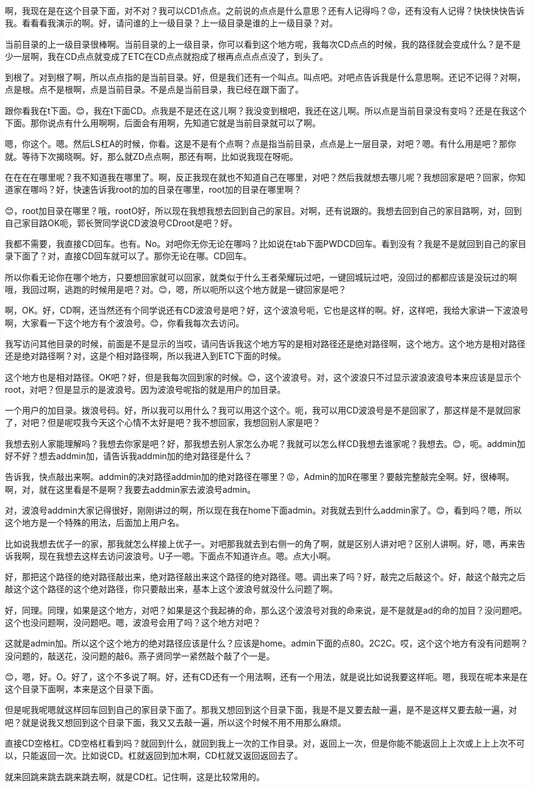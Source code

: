 啊，我现在是在这个目录下面，对不对？我可以CD1点点。之前说的点点是什么意思？还有人记得吗？😡，还有没有人记得？快快快快告诉我。看看看我演示的啊。好，请问谁的上一级目录？上一级目录是谁的上一级目录？对。

当前目录的上一级目录很棒啊。当前目录的上一级目录，你可以看到这个地方呢，我每次CD点点的时候，我的路径就会变成什么？是不是少一层啊，我在CD点点就变成了ETC在CD点点就抱成了根再点点点点没了，到头了。

到根了。对到根了啊，所以点点指的是当前目录。好，但是我们还有一个叫点。叫点吧。对吧点告诉我是什么意思啊。还记不记得？对啊，点是根。点不是根啊，点是当前目录。不是点是当前目录，我已经在跟下面了。

跟你看我在t下面。😊，我在t下面CD。点我是不是还在这儿啊？我没变到根吧，我还在这儿啊。所以点是当前目录没有变吗？还是在我这个下面。那你说点有什么用啊啊，后面会有用啊，先知道它就是当前目录就可以了啊。

嗯，你这个。嗯。然后LS杠A的时候，你看。这是不是有个点啊？点是指当前目录，点点是上一层目录，对吧？嗯。有什么用是吧？那你就。等待下次揭晓啊。好，那么就ZD点点啊，那还有啊，比如说我现在呀呃。

在在在在哪里呢？我不知道我在哪里了。啊，反正我现在就也不知道自己在哪里，对吧？然后我就想去哪儿呢？我想回家是吧？回家，你知道家在哪吗？好，快速告诉我root的加的目录在哪里，root加的目录在哪里啊？

😊，root加目录在哪里？哦，rootO好，所以现在我想我想去回到自己的家目。对啊，还有说跟的。我想去回到自己的家目路啊，对，回到自己家目路OK呃，郭长贺同学说CD波浪号CDroot是吧？好。

我都不需要，我直接CD回车。也有。No。对吧你无你无论在哪吗？比如说在tab下面PWDCD回车。看到没有？我是不是就回到自己的家目录下面了？对，直接CD回车就可以了。那你无论在哪。CD回车。

所以你看无论你在哪个地方，只要想回家就可以回家，就类似于什么王者荣耀玩过吧，一键回城玩过吧，没回过的都都应该是没玩过的啊哦，我回过啊，逃跑的时候用是吧？对。😊，嗯，所以呃所以这个地方就是一键回家是吧？

啊，OK。好，CD啊，还当然还有个同学说还有CD波浪号是吧？好，这个波浪号呃，它也是这样的啊。好，这样吧，我给大家讲一下波浪号啊，大家看一下这个地方有个波浪号。😊，你看我每次去访问。

我写访问其他目录的时候，前面是不是显示的当哎，请问告诉我这个地方写的是相对路径还是绝对路径啊，这个地方。这个地方是相对路径还是绝对路径啊？对，这是个相对路径啊，所以我进入到ETC下面的时候。

这个地方也是相对路径。OK吧？好，但是我每次回到家的时候。😊，这个波浪号。对，这个波浪只不过显示波浪波浪号本来应该是显示个root，对吧？但是显示的是波浪号。因为波浪号呢指的就是用户的加目录。

一个用户的加目录。拨浪号码。好，所以我可以用什么？我可以用这个这个。呃，我可以用CD波浪号是不是回家了，那这样是不是就回家了，对吧？但是呢哎我今天这个心情不太好是吧？我不想回家，我想回别人家是吧？

我想去别人家能理解吗？我想去你家是吧？好，那我想去别人家怎么办呢？我就可以怎么样CD我想去谁家呢？我想去。😊，呃。addmin加好不好？想去addmin加，请告诉我addmin加的绝对路径是什么？

告诉我，快点敲出来啊。addmin的决对路径addmin加的绝对路径在哪里？😡，Admin的加R在哪里？要敲完整敲完全啊。好，很棒啊。啊，对，就在这里看是不是啊？我要去addmin家去波浪号admin。

对，波浪号addmin大家记得很好，刚刚讲过的啊，所以现在我在home下面admin。对我就去到什么addmin家了。😊，看到吗？嗯，所以这个地方是一个特殊的用法，后面加上用户名。

比如说我想去优子一的家，那我就怎么样接上优子一。对吧那我就去到右侧一的角了啊，就是区别人讲对吧？区别人讲啊。好，嗯，再来告诉我啊，现在我想去这样去访问波浪号。U子一嗯。下面点不知道许点。嗯。点大小啊。

好，那把这个路径的绝对路径敲出来，绝对路径敲出来这个路径的绝对路径。嗯。调出来了吗？好，敲完之后敲这个。好，敲这个敲完之后敲这个这个路径的这个绝对路径，你只要敲出来，基本上这个波浪号就没什么问题了啊。

好，同理。同理，如果是这个地方，对吧？如果是这个我起祷的命，那么这个波浪号对我的命来说，是不是就是ad的命的加目？没问题吧。这个也没问题啊，没问题吧。嗯，波浪号会用了吗？这个地方对吧？

这就是admin加。所以这个这个地方的绝对路径应该是什么？应该是home。admin下面的点80。2C2C。哎，这个这个地方有没有问题啊？没问题的，敲送花，没问题的敲6。燕子贤同学一紧然敲个敲了个一是。

😊，嗯，好。O。好了，这个不多说了啊。好，还有CD还有一个用法啊，还有一个用法，就是说比如说我要这样呃。嗯，我现在呢本来是在这个目录下面啊，本来是这个目录下面。

但是呢我呢嗯就这样回车回到自己的家目录下面了。那我又想回到这个目录下面，我是不是又要去敲一遍，是不是这样又要去敲一遍，对吧？就是说我又想回到这个目录下面，我又又去敲一遍，所以这个时候不用不用那么麻烦。

直接CD空格杠。CD空格杠看到吗？就回到什么，就回到我上一次的工作目录。对，返回上一次，但是你能不能返回上上次或上上上次不可以，只能返回一次。比如说CD。杠就返回到加木啊，CD杠就又返回返回去了。

就来回跳来跳去跳来跳去啊，就是CD杠。记住啊，这是比较常用的。
